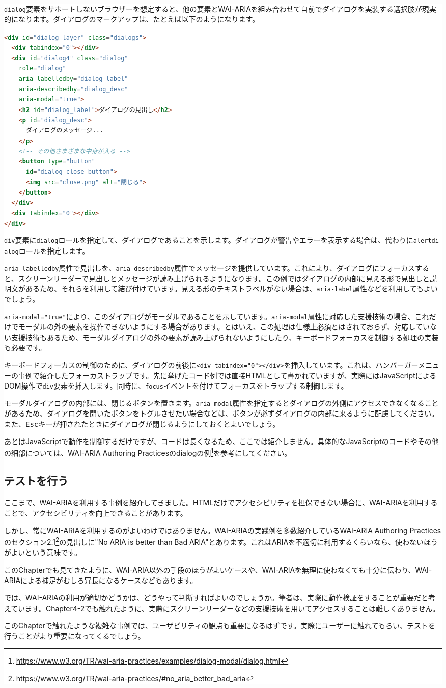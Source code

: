 `dialog`要素をサポートしないブラウザーを想定すると、他の要素とWAI-ARIAを組み合わせて自前でダイアログを実装する選択肢が現実的になります。ダイアログのマークアップは、たとえば以下のようになります。


```html
<div id="dialog_layer" class="dialogs">
  <div tabindex="0"></div>
  <div id="dialog4" class="dialog"
    role="dialog"
    aria-labelledby="dialog_label"
    aria-describedby="dialog_desc"
    aria-modal="true">
    <h2 id="dialog_label">ダイアログの見出し</h2>
    <p id="dialog_desc">
      ダイアログのメッセージ...
    </p>
    <!-- その他さまざまな中身が入る -->
    <button type="button"
      id="dialog_close_button">
      <img src="close.png" alt="閉じる">
    </button>
  </div>
  <div tabindex="0"></div>
</div>
```

`div`要素に`dialog`ロールを指定して、ダイアログであることを示します。ダイアログが警告やエラーを表示する場合は、代わりに`alertdialog`ロールを指定します。

`aria-labelledby`属性で見出しを、`aria-describedby`属性でメッセージを提供しています。これにより、ダイアログにフォーカスすると、スクリーンリーダーで見出しとメッセージが読み上げられるようになります。この例ではダイアログの内部に見える形で見出しと説明文があるため、それらを利用して結び付けています。見える形のテキストラベルがない場合は、`aria-label`属性などを利用してもよいでしょう。

`aria-modal="true"`により、このダイアログがモーダルであることを示しています。`aria-modal`属性に対応した支援技術の場合、これだけでモーダルの外の要素を操作できないようにする場合があります。とはいえ、この処理は仕様上必須とはされておらず、対応していない支援技術もあるため、モーダルダイアログの外の要素が読み上げられないようにしたり、キーボードフォーカスを制御する処理の実装も必要です。


キーボードフォーカスの制御のために、ダイアログの前後に`<div tabindex="0"></div>`を挿入しています。これは、ハンバーガーメニューの事例で紹介したフォーカストラップです。先に挙げたコード例では直接HTMLとして書かれていますが、実際にはJavaScriptによるDOM操作で`div`要素を挿入します。同時に、`focus`イベントを付けてフォーカスをトラップする制御します。

モーダルダイアログの内部には、閉じるボタンを置きます。`aria-modal`属性を指定するとダイアログの外側にアクセスできなくなることがあるため、ダイアログを開いたボタンをトグルさせたい場合などは、ボタンが必ずダイアログの内部に来るように配慮してください。また、<kbd>Esc</kbd>キーが押されたときにダイアログが閉じるようにしておくとよいでしょう。

あとはJavaScriptで動作を制御するだけですが、コードは長くなるため、ここでは紹介しません。具体的なJavaScriptのコードやその他の細部については、WAI-ARIA Authoring Practicesのdialogの例[^13]を参考にしてください。

[^13]: <https://www.w3.org/TR/wai-aria-practices/examples/dialog-modal/dialog.html>

## テストを行う

ここまで、WAI-ARIAを利用する事例を紹介してきました。HTMLだけでアクセシビリティを担保できない場合に、WAI-ARIAを利用することで、アクセシビリティを向上できることがあります。

しかし、常にWAI-ARIAを利用するのがよいわけではありません。WAI-ARIAの実践例を多数紹介しているWAI-ARIA Authoring Practicesのセクション2.1[^17]の見出しに"No ARIA is better than Bad ARIA"とあります。これはARIAを不適切に利用するくらいなら、使わないほうがよいという意味です。

[^17]: <https://www.w3.org/TR/wai-aria-practices/#no_aria_better_bad_aria>

このChapterでも見てきたように、WAI-ARIA以外の手段のほうがよいケースや、WAI-ARIAを無理に使わなくても十分に伝わり、WAI-ARIAによる補足がむしろ冗長になるケースなどもあります。

では、WAI-ARIAの利用が適切かどうかは、どうやって判断すればよいのでしょうか。筆者は、実際に動作検証をすることが重要だと考えています。Chapter4-2でも触れたように、実際にスクリーンリーダーなどの支援技術を用いてアクセスすることは難しくありません。

このChapterで触れたような複雑な事例では、ユーザビリティの観点も重要になるはずです。実際にユーザーに触れてもらい、テストを行うことがより重要になってくるでしょう。


[^1]: <https://www.w3.org/TR/wai-aria-practices/>
[^2]: <https://www.w3.org/TR/WCAG21/#keyboard>
[^aria-keyboard]: <https://www.w3.org/TR/wai-aria-practices-1.2/#keyboard>
[^99]: <https://www.w3.org/TR/wai-aria-1.2/#namefromauthor>
[^99]: 複数の方法でアクセシブルな名前を与えた場合、どれか1つが採用されます。算出方法については Accessible Name and Description Computation を参照してください。 <https://www.w3.org/TR/accname/>
[^99]: 内容がアクセシブルな名前となる要素の一覧は、WAI-ARIA仕様の 5.2.7.5 Roles Supporting Name from Content で確認できます。 <https://www.w3.org/TR/wai-aria/#namefromcontent>
[^99]: 環境によっては「ユーザー補助」と訳されている場合もあります。
[^99]: <https://www.w3.org/TR/wai-aria-1.2/#namefromauthor>
[^aria-accnameing]: <https://www.w3.org/TR/wai-aria-practices-1.2/#naming_cardinal_rules>
[^floating-label]: Bootstrapの例が参考になります。 <https://getbootstrap.com/docs/5.1/forms/floating-labels/>
[^99]: 実際のクラス名はフレームワークによって異なります。ほかには`sr-only`などが使われることもあります
[^4]: <https://github.com/twbs/bootstrap/blob/main/scss/mixins/_visually-hidden.scss>
[^3]: <https://www.w3.org/TR/WCAG21/#non-text-content>
[^5]: <https://waic.jp/docs/WCAG21/#change-on-request>
[^99]: スクリーンリーダーのユーザーの場合は、メニューが開きっぱなしでコンテンツが見えていなくても、そのことに気づかず、普通にコンテンツを利用できてしまうことが多いでしょう。
[^7]: <https://www.w3.org/TR/wai-aria-practices/#carousel>
[^8]: <https://www.w3.org/WAI/tutorials/carousels/>
[^9]: <https://kenwheeler.github.io/slick/>
[^10]: <https://www.w3.org/TR/WCAG21/#pause-stop-hide>
[^11]: <https://www.w3.org/TR/wai-aria-practices/#tabpanel>